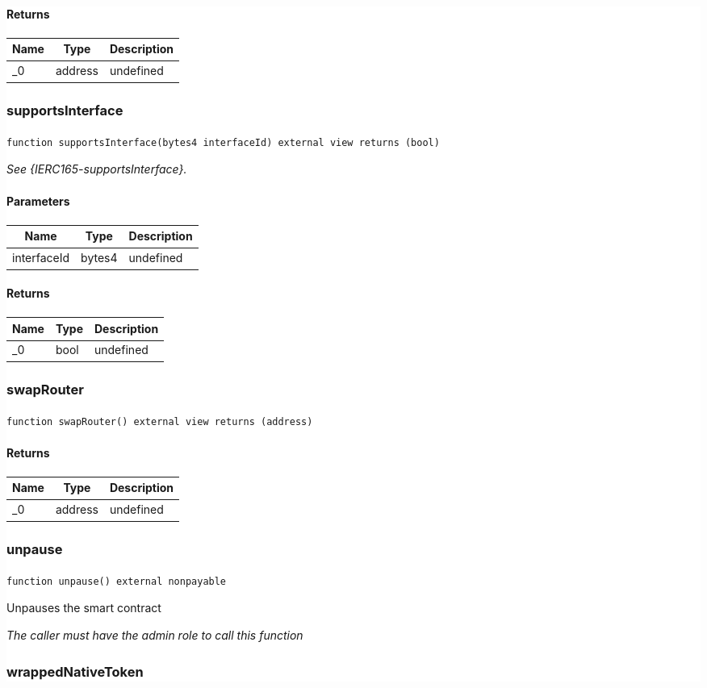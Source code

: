 
#### Returns

| Name | Type | Description |
|---|---|---|
| _0 | address | undefined |

### supportsInterface

```solidity
function supportsInterface(bytes4 interfaceId) external view returns (bool)
```



*See {IERC165-supportsInterface}.*

#### Parameters

| Name | Type | Description |
|---|---|---|
| interfaceId | bytes4 | undefined |

#### Returns

| Name | Type | Description |
|---|---|---|
| _0 | bool | undefined |

### swapRouter

```solidity
function swapRouter() external view returns (address)
```






#### Returns

| Name | Type | Description |
|---|---|---|
| _0 | address | undefined |

### unpause

```solidity
function unpause() external nonpayable
```

Unpauses the smart contract

*The caller must have the admin role to call this function*


### wrappedNativeToken
